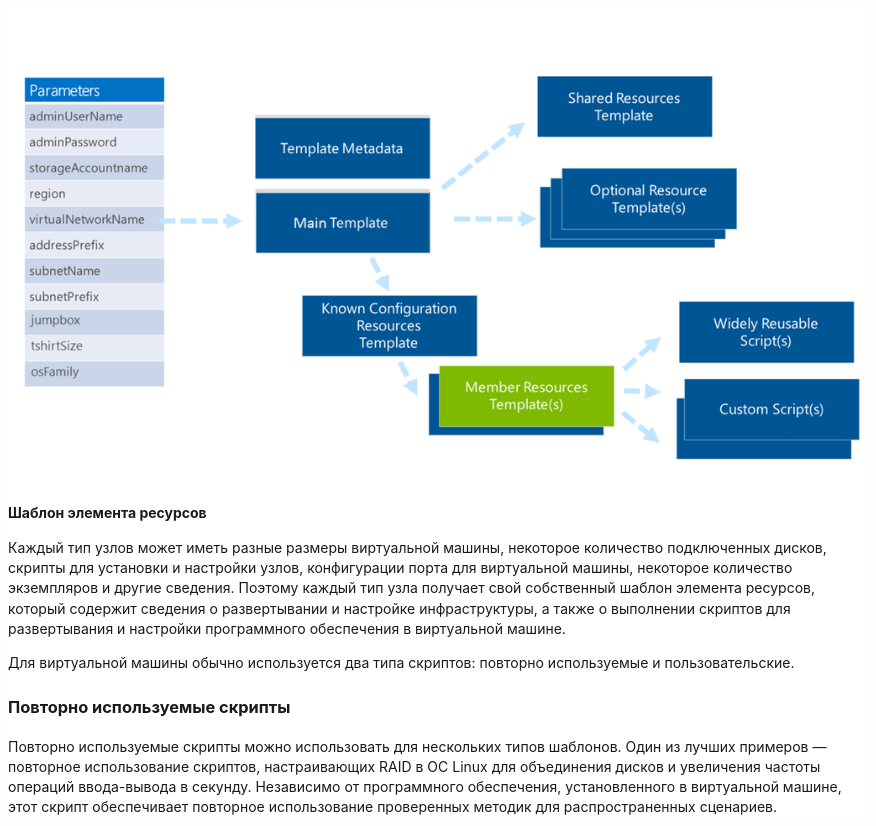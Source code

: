 ![Ресурсы элементов](./media/best-practices-resource-manager-design-templates/member-resources.png)

**Шаблон элемента ресурсов**

Каждый тип узлов может иметь разные размеры виртуальной машины, некоторое количество подключенных дисков, скрипты для установки и настройки узлов, конфигурации порта для виртуальной машины, некоторое количество экземпляров и другие сведения. Поэтому каждый тип узла получает свой собственный шаблон элемента ресурсов, который содержит сведения о развертывании и настройке инфраструктуры, а также о выполнении скриптов для развертывания и настройки программного обеспечения в виртуальной машине.

Для виртуальной машины обычно используется два типа скриптов: повторно используемые и пользовательские.

### Повторно используемые скрипты

Повторно используемые скрипты можно использовать для нескольких типов шаблонов. Один из лучших примеров — повторное использование скриптов, настраивающих RAID в ОС Linux для объединения дисков и увеличения частоты операций ввода-вывода в секунду. Независимо от программного обеспечения, установленного в виртуальной машине, этот скрипт обеспечивает повторное использование проверенных методик для распространенных сценариев.
